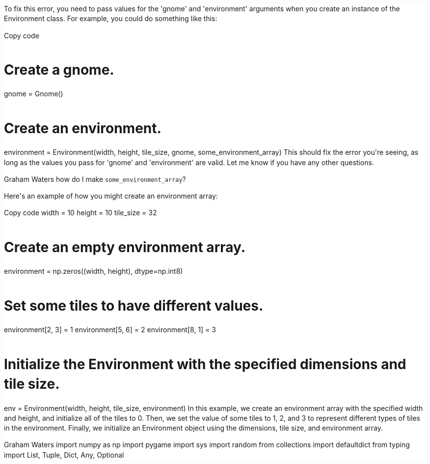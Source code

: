 To fix this error, you need to pass values for the 'gnome' and 'environment' arguments when you create an instance of the Environment class. For example, you could do something like this:

Copy code
# Create a gnome.
gnome = Gnome()

# Create an environment.
environment = Environment(width, height, tile_size, gnome, some_environment_array)
This should fix the error you're seeing, as long as the values you pass for 'gnome' and 'environment' are valid. Let me know if you have any other questions.




Graham Waters
how do I make `some_environment_array`?

Here's an example of how you might create an environment array:

Copy code
width = 10
height = 10
tile_size = 32

# Create an empty environment array.
environment = np.zeros((width, height), dtype=np.int8)

# Set some tiles to have different values.
environment[2, 3] = 1
environment[5, 6] = 2
environment[8, 1] = 3

# Initialize the Environment with the specified dimensions and tile size.
env = Environment(width, height, tile_size, environment)
In this example, we create an environment array with the specified width and height, and initialize all of the tiles to 0. Then, we set the value of some tiles to 1, 2, and 3 to represent different types of tiles in the environment. Finally, we initialize an Environment object using the dimensions, tile size, and environment array.




Graham Waters
import numpy as np
import pygame
import sys
import random
from collections import defaultdict
from typing import List, Tuple, Dict, Any, Optional
